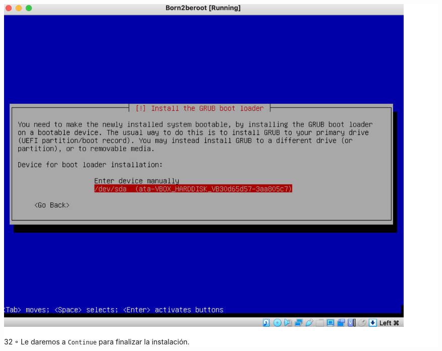 <img width="792" alt="Captura44" src="imgReadme/img44.png">

32 ◦ Le daremos a ```Continue``` para finalizar la instalación. 
